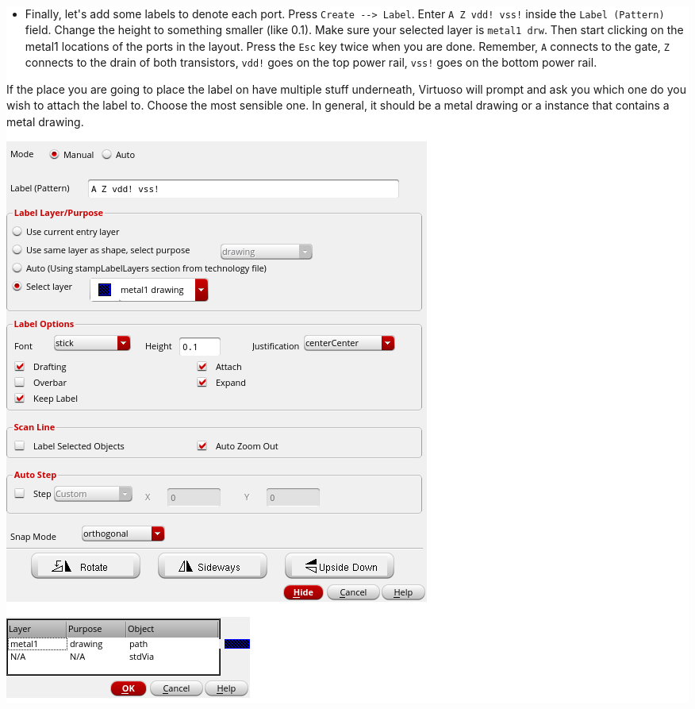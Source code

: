 - Finally, let's add some labels to denote each port. Press `Create --> Label`.
  Enter `A Z vdd! vss!` inside the `Label (Pattern)` field. Change the height to something smaller (like 0.1).
  Make sure your selected layer is `metal1 drw`. Then start clicking on the metal1 locations of the ports in the layout.
  Press the `Esc` key twice when you are done. Remember, `A` connects to the gate, `Z` connects to the drain of both transistors,
  `vdd!` goes on the top power rail, `vss!` goes on the bottom power rail.

If the place you are going to place the label on have multiple stuff underneath,
Virtuoso will prompt and ask you which one do you wish to attach the label to.
Choose the most sensible one. In general, it should be a metal drawing or a instance that contains a metal drawing.

![create_label](./docs/images/create_label.png)

![label_attach](./docs/images/label_attach.png)
